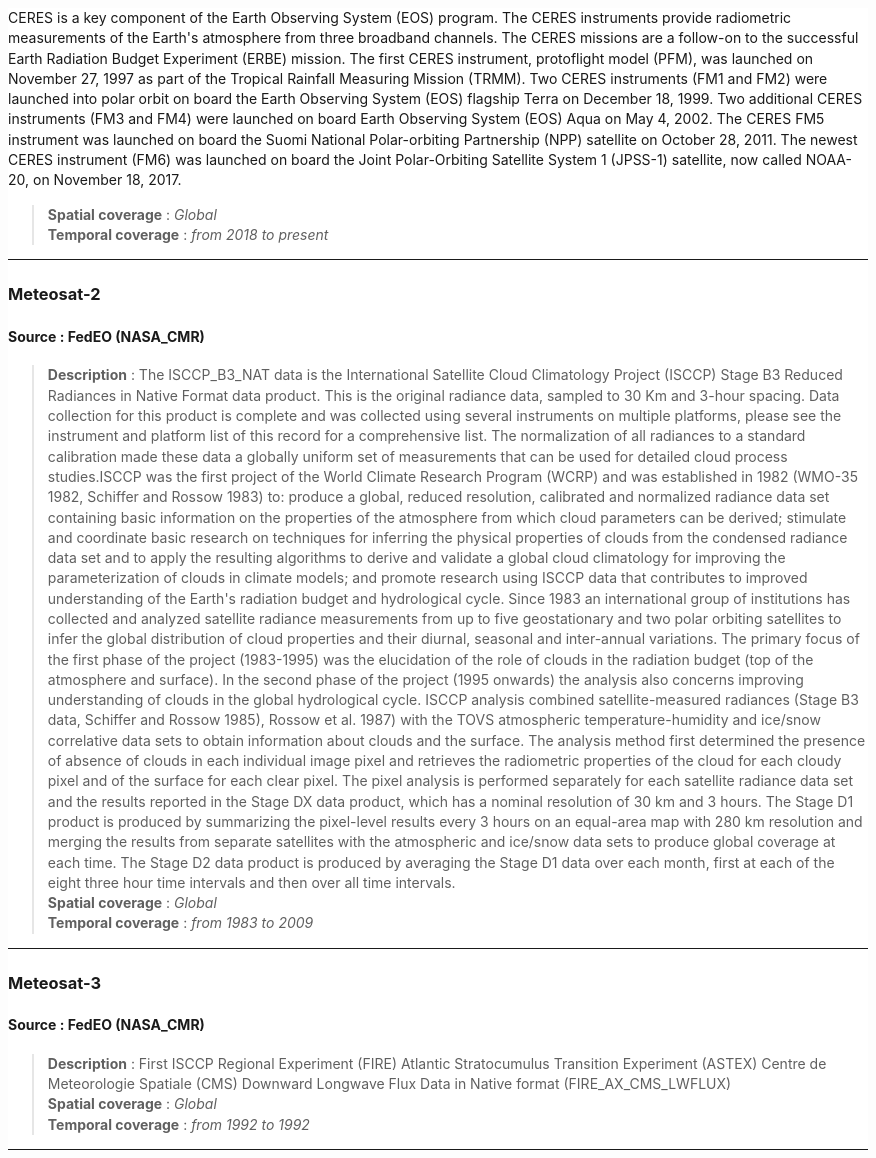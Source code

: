 CERES is a key component of the Earth Observing System (EOS) program. The CERES instruments provide radiometric measurements of the Earth's atmosphere from three broadband channels. The CERES missions are a follow-on to the successful Earth Radiation Budget Experiment (ERBE) mission. The first CERES instrument, protoflight model (PFM), was launched on November 27, 1997 as part of the Tropical Rainfall Measuring Mission (TRMM). Two CERES instruments (FM1 and FM2) were launched into polar orbit on board the Earth Observing System (EOS) flagship Terra on December 18, 1999. Two additional CERES instruments (FM3 and FM4) were launched on board Earth Observing System (EOS) Aqua on May 4, 2002. The CERES FM5 instrument was launched on board the Suomi National Polar-orbiting Partnership (NPP) satellite on October 28, 2011. The newest CERES instrument (FM6) was launched on board the Joint Polar-Orbiting Satellite System 1 (JPSS-1) satellite, now called NOAA-20, on November 18, 2017.  
> **Spatial coverage** : *Global*  
> **Temporal coverage** : *from 2018 to present*  

---
### Meteosat-2
#### Source : FedEO (NASA_CMR)
> **Description** : The ISCCP_B3_NAT data is the International Satellite Cloud Climatology Project (ISCCP) Stage B3 Reduced Radiances in Native Format data product. This is the original radiance data, sampled to 30 Km and 3-hour spacing. Data collection for this product is complete and was collected using several instruments on multiple platforms, please see the instrument and platform list of this record for a comprehensive list. The normalization of all radiances to a standard calibration made these data a globally uniform set of measurements that can be used for detailed cloud process studies.ISCCP was the first project of the World Climate Research Program (WCRP) and was established in 1982 (WMO-35 1982, Schiffer and Rossow 1983) to: produce a global, reduced resolution, calibrated and normalized radiance data set containing basic information on the properties of the atmosphere from which cloud parameters can be derived; stimulate and coordinate basic research on techniques for inferring the physical properties of clouds from the condensed radiance data set and to apply the resulting algorithms to derive and validate a global cloud climatology for improving the parameterization of clouds in climate models; and promote research using ISCCP data that contributes to improved understanding of the Earth's radiation budget and hydrological cycle. Since 1983 an international group of institutions has collected and analyzed satellite radiance measurements from up to five geostationary and two polar orbiting satellites to infer the global distribution of cloud properties and their diurnal, seasonal and inter-annual variations. The primary focus of the first phase of the project (1983-1995) was the elucidation of the role of clouds in the radiation budget (top of the atmosphere and surface). In the second phase of the project (1995 onwards) the analysis also concerns improving understanding of clouds in the global hydrological cycle. ISCCP analysis combined satellite-measured radiances (Stage B3 data, Schiffer and Rossow 1985), Rossow et al. 1987) with the TOVS atmospheric temperature-humidity and ice/snow correlative data sets to obtain information about clouds and the surface. The analysis method first determined the presence of absence of clouds in each individual image pixel and retrieves the radiometric properties of the cloud for each cloudy pixel and of the surface for each clear pixel. The pixel analysis is performed separately for each satellite radiance data set and the results reported in the Stage DX data product, which has a nominal resolution of 30 km and 3 hours. The Stage D1 product is produced by summarizing the pixel-level results every 3 hours on an equal-area map with 280 km resolution and merging the results from separate satellites with the atmospheric and ice/snow data sets to produce global coverage at each time. The Stage D2 data product is produced by averaging the Stage D1 data over each month, first at each of the eight three hour time intervals and then over all time intervals.  
> **Spatial coverage** : *Global*  
> **Temporal coverage** : *from 1983 to 2009*  

---
### Meteosat-3
#### Source : FedEO (NASA_CMR)
> **Description** : First ISCCP Regional Experiment (FIRE) Atlantic Stratocumulus Transition Experiment (ASTEX) Centre de Meteorologie Spatiale (CMS) Downward Longwave Flux Data in Native format (FIRE_AX_CMS_LWFLUX)  
> **Spatial coverage** : *Global*  
> **Temporal coverage** : *from 1992 to 1992*  

---